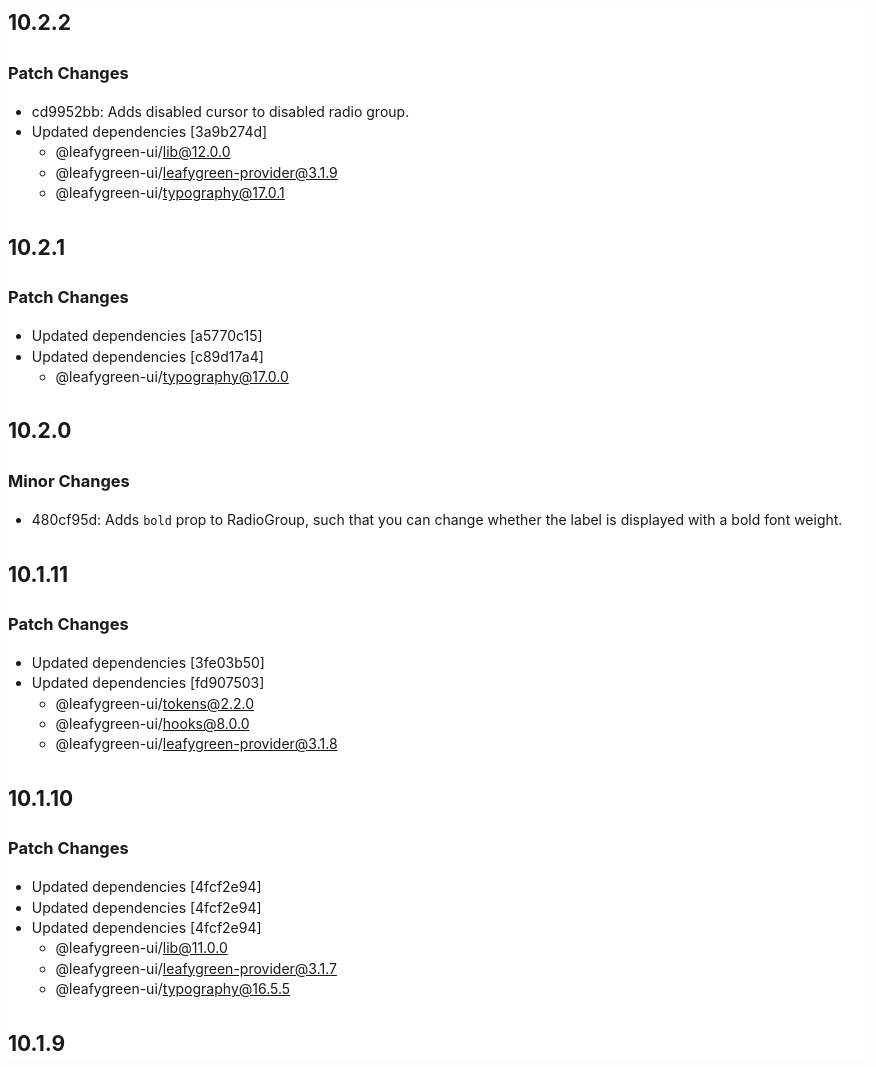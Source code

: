 ## 10.2.2

### Patch Changes

- cd9952bb: Adds disabled cursor to disabled radio group.
- Updated dependencies [3a9b274d]
  - @leafygreen-ui/lib@12.0.0
  - @leafygreen-ui/leafygreen-provider@3.1.9
  - @leafygreen-ui/typography@17.0.1

## 10.2.1

### Patch Changes

- Updated dependencies [a5770c15]
- Updated dependencies [c89d17a4]
  - @leafygreen-ui/typography@17.0.0

## 10.2.0

### Minor Changes

- 480cf95d: Adds `bold` prop to RadioGroup, such that you can change whether the label is displayed with a bold font weight.

## 10.1.11

### Patch Changes

- Updated dependencies [3fe03b50]
- Updated dependencies [fd907503]
  - @leafygreen-ui/tokens@2.2.0
  - @leafygreen-ui/hooks@8.0.0
  - @leafygreen-ui/leafygreen-provider@3.1.8

## 10.1.10

### Patch Changes

- Updated dependencies [4fcf2e94]
- Updated dependencies [4fcf2e94]
- Updated dependencies [4fcf2e94]
  - @leafygreen-ui/lib@11.0.0
  - @leafygreen-ui/leafygreen-provider@3.1.7
  - @leafygreen-ui/typography@16.5.5

## 10.1.9
